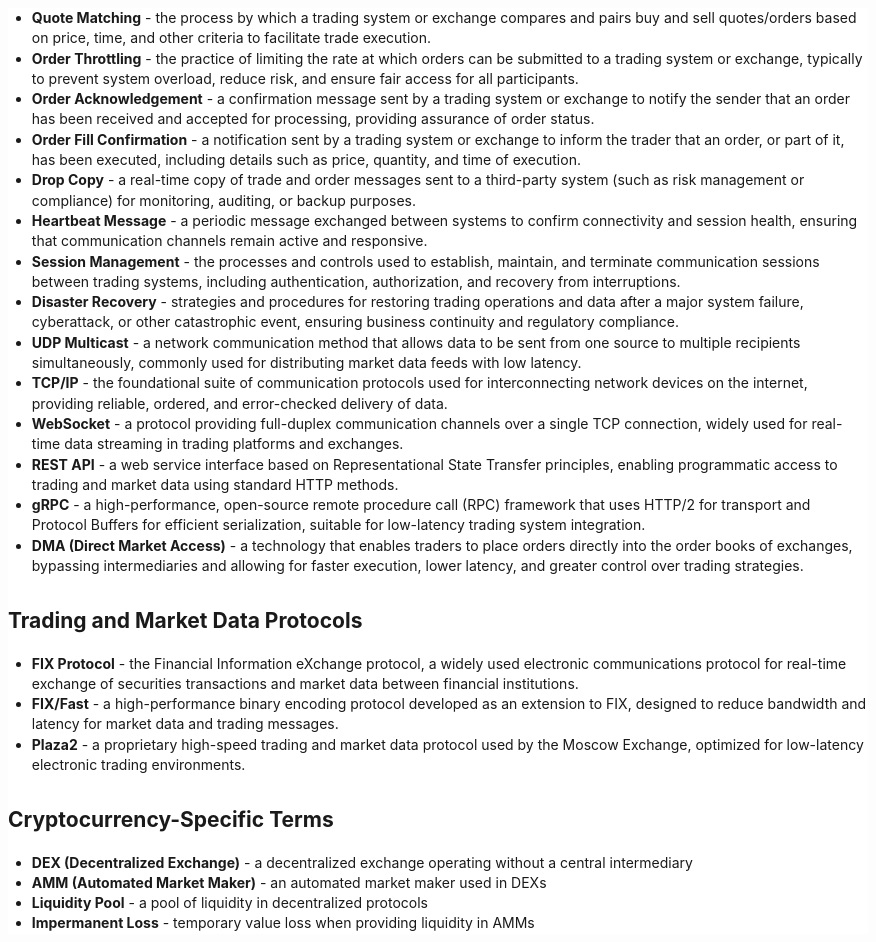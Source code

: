 - **Quote Matching** - the process by which a trading system or exchange compares and pairs buy and sell quotes/orders based on price, time, and other criteria to facilitate trade execution.
- **Order Throttling** - the practice of limiting the rate at which orders can be submitted to a trading system or exchange, typically to prevent system overload, reduce risk, and ensure fair access for all participants.
- **Order Acknowledgement** - a confirmation message sent by a trading system or exchange to notify the sender that an order has been received and accepted for processing, providing assurance of order status.
- **Order Fill Confirmation** - a notification sent by a trading system or exchange to inform the trader that an order, or part of it, has been executed, including details such as price, quantity, and time of execution.
- **Drop Copy** - a real-time copy of trade and order messages sent to a third-party system (such as risk management or compliance) for monitoring, auditing, or backup purposes.
- **Heartbeat Message** - a periodic message exchanged between systems to confirm connectivity and session health, ensuring that communication channels remain active and responsive.
- **Session Management** - the processes and controls used to establish, maintain, and terminate communication sessions between trading systems, including authentication, authorization, and recovery from interruptions.
- **Disaster Recovery** - strategies and procedures for restoring trading operations and data after a major system failure, cyberattack, or other catastrophic event, ensuring business continuity and regulatory compliance.
- **UDP Multicast** - a network communication method that allows data to be sent from one source to multiple recipients simultaneously, commonly used for distributing market data feeds with low latency.
- **TCP/IP** - the foundational suite of communication protocols used for interconnecting network devices on the internet, providing reliable, ordered, and error-checked delivery of data.
- **WebSocket** - a protocol providing full-duplex communication channels over a single TCP connection, widely used for real-time data streaming in trading platforms and exchanges.
- **REST API** - a web service interface based on Representational State Transfer principles, enabling programmatic access to trading and market data using standard HTTP methods.
- **gRPC** - a high-performance, open-source remote procedure call (RPC) framework that uses HTTP/2 for transport and Protocol Buffers for efficient serialization, suitable for low-latency trading system integration.
- **DMA (Direct Market Access)** - a technology that enables traders to place orders directly into the order books of exchanges, bypassing intermediaries and allowing for faster execution, lower latency, and greater control over trading strategies.

## Trading and Market Data Protocols
- **FIX Protocol** - the Financial Information eXchange protocol, a widely used electronic communications protocol for real-time exchange of securities transactions and market data between financial institutions.
- **FIX/Fast** - a high-performance binary encoding protocol developed as an extension to FIX, designed to reduce bandwidth and latency for market data and trading messages.
- **Plaza2** - a proprietary high-speed trading and market data protocol used by the Moscow Exchange, optimized for low-latency electronic trading environments.

## Cryptocurrency-Specific Terms
- **DEX (Decentralized Exchange)** - a decentralized exchange operating without a central intermediary
- **AMM (Automated Market Maker)** - an automated market maker used in DEXs
- **Liquidity Pool** - a pool of liquidity in decentralized protocols
- **Impermanent Loss** - temporary value loss when providing liquidity in AMMs
